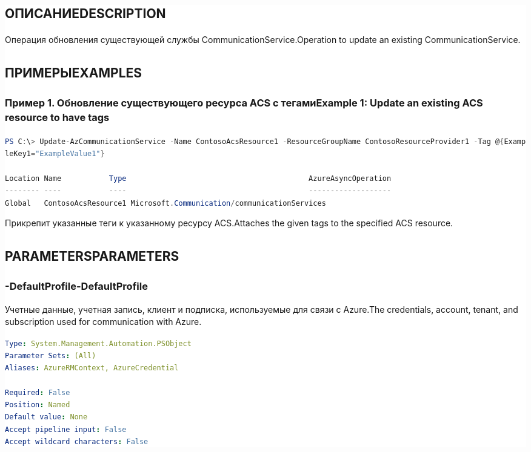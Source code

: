 ## <span data-ttu-id="e3c67-107">ОПИСАНИЕ</span><span class="sxs-lookup"><span data-stu-id="e3c67-107">DESCRIPTION</span></span>
<span data-ttu-id="e3c67-108">Операция обновления существующей службы CommunicationService.</span><span class="sxs-lookup"><span data-stu-id="e3c67-108">Operation to update an existing CommunicationService.</span></span>

## <span data-ttu-id="e3c67-109">ПРИМЕРЫ</span><span class="sxs-lookup"><span data-stu-id="e3c67-109">EXAMPLES</span></span>

### <span data-ttu-id="e3c67-110">Пример 1. Обновление существующего ресурса ACS с тегами</span><span class="sxs-lookup"><span data-stu-id="e3c67-110">Example 1: Update an existing ACS resource to have tags</span></span>
```powershell
PS C:\> Update-AzCommunicationService -Name ContosoAcsResource1 -ResourceGroupName ContosoResourceProvider1 -Tag @{ExampleKey1="ExampleValue1"}

Location Name           Type                                          AzureAsyncOperation
-------- ----           ----                                          -------------------
Global   ContosoAcsResource1 Microsoft.Communication/communicationServices
```

<span data-ttu-id="e3c67-111">Прикрепит указанные теги к указанному ресурсу ACS.</span><span class="sxs-lookup"><span data-stu-id="e3c67-111">Attaches the given tags to the specified ACS resource.</span></span>

## <span data-ttu-id="e3c67-112">PARAMETERS</span><span class="sxs-lookup"><span data-stu-id="e3c67-112">PARAMETERS</span></span>

### <span data-ttu-id="e3c67-113">-DefaultProfile</span><span class="sxs-lookup"><span data-stu-id="e3c67-113">-DefaultProfile</span></span>
<span data-ttu-id="e3c67-114">Учетные данные, учетная запись, клиент и подписка, используемые для связи с Azure.</span><span class="sxs-lookup"><span data-stu-id="e3c67-114">The credentials, account, tenant, and subscription used for communication with Azure.</span></span>

```yaml
Type: System.Management.Automation.PSObject
Parameter Sets: (All)
Aliases: AzureRMContext, AzureCredential

Required: False
Position: Named
Default value: None
Accept pipeline input: False
Accept wildcard characters: False
```
